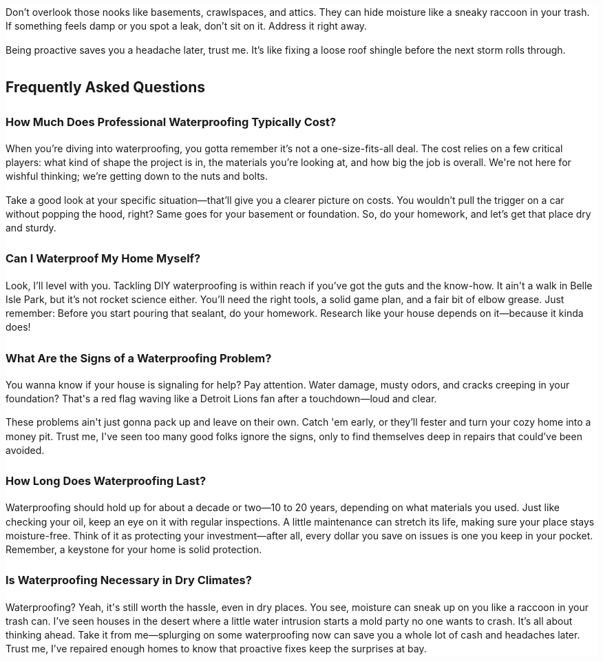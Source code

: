 Don’t overlook those nooks like basements, crawlspaces, and attics. They can hide moisture like a sneaky raccoon in your trash. If something feels damp or you spot a leak, don’t sit on it. Address it right away.

Being proactive saves you a headache later, trust me. It’s like fixing a loose roof shingle before the next storm rolls through.

## Frequently Asked Questions

### How Much Does Professional Waterproofing Typically Cost?

When you’re diving into waterproofing, you gotta remember it’s not a one-size-fits-all deal. The cost relies on a few critical players: what kind of shape the project is in, the materials you’re looking at, and how big the job is overall. We're not here for wishful thinking; we’re getting down to the nuts and bolts.

Take a good look at your specific situation—that’ll give you a clearer picture on costs. You wouldn’t pull the trigger on a car without popping the hood, right? Same goes for your basement or foundation. So, do your homework, and let’s get that place dry and sturdy.

### Can I Waterproof My Home Myself?

Look, I’ll level with you. Tackling DIY waterproofing is within reach if you’ve got the guts and the know-how. It ain't a walk in Belle Isle Park, but it’s not rocket science either. You’ll need the right tools, a solid game plan, and a fair bit of elbow grease. Just remember: Before you start pouring that sealant, do your homework. Research like your house depends on it—because it kinda does!

### What Are the Signs of a Waterproofing Problem?

You wanna know if your house is signaling for help? Pay attention. Water damage, musty odors, and cracks creeping in your foundation? That's a red flag waving like a Detroit Lions fan after a touchdown—loud and clear.

These problems ain't just gonna pack up and leave on their own. Catch 'em early, or they’ll fester and turn your cozy home into a money pit. Trust me, I've seen too many good folks ignore the signs, only to find themselves deep in repairs that could’ve been avoided.

### How Long Does Waterproofing Last?

Waterproofing should hold up for about a decade or two—10 to 20 years, depending on what materials you used. Just like checking your oil, keep an eye on it with regular inspections. A little maintenance can stretch its life, making sure your place stays moisture-free. Think of it as protecting your investment—after all, every dollar you save on issues is one you keep in your pocket. Remember, a keystone for your home is solid protection.

### Is Waterproofing Necessary in Dry Climates?

Waterproofing? Yeah, it's still worth the hassle, even in dry places. You see, moisture can sneak up on you like a raccoon in your trash can. I’ve seen houses in the desert where a little water intrusion starts a mold party no one wants to crash. It’s all about thinking ahead. Take it from me—splurging on some waterproofing now can save you a whole lot of cash and headaches later. Trust me, I’ve repaired enough homes to know that proactive fixes keep the surprises at bay.
